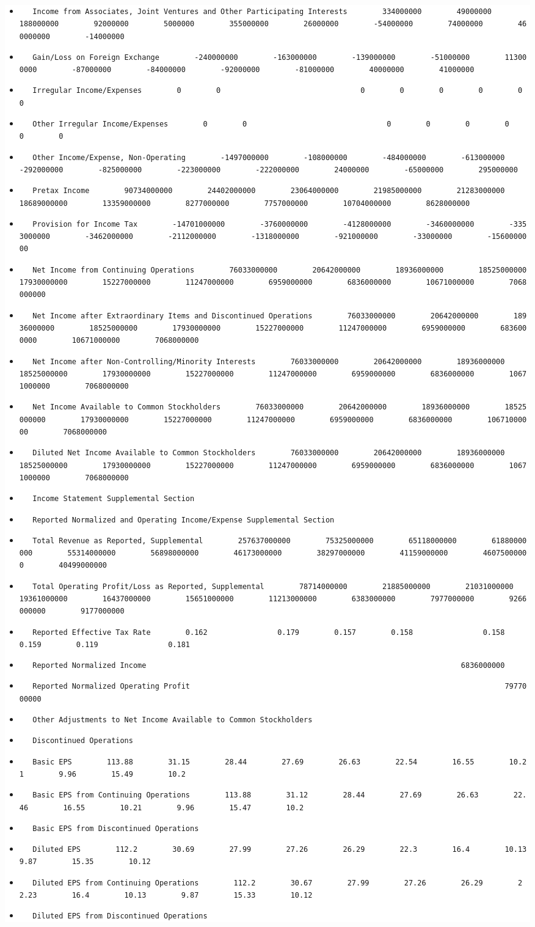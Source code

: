 +        Income from Associates, Joint Ventures and Other Participating Interests        334000000        49000000        188000000        92000000        5000000        355000000        26000000        -54000000        74000000        460000000        -14000000                
+        Gain/Loss on Foreign Exchange        -240000000        -163000000        -139000000        -51000000        113000000        -87000000        -84000000        -92000000        -81000000        40000000        41000000                
+        Irregular Income/Expenses        0        0                                0        0        0        0        0        0                
+        Other Irregular Income/Expenses        0        0                                0        0        0        0        0        0                
+        Other Income/Expense, Non-Operating        -1497000000        -108000000        -484000000        -613000000        -292000000        -825000000        -223000000        -222000000        24000000        -65000000        295000000                
+        Pretax Income        90734000000        24402000000        23064000000        21985000000        21283000000        18689000000        13359000000        8277000000        7757000000        10704000000        8628000000                
+        Provision for Income Tax        -14701000000        -3760000000        -4128000000        -3460000000        -3353000000        -3462000000        -2112000000        -1318000000        -921000000        -33000000        -1560000000                
+        Net Income from Continuing Operations        76033000000        20642000000        18936000000        18525000000        17930000000        15227000000        11247000000        6959000000        6836000000        10671000000        7068000000                
+        Net Income after Extraordinary Items and Discontinued Operations        76033000000        20642000000        18936000000        18525000000        17930000000        15227000000        11247000000        6959000000        6836000000        10671000000        7068000000                
+        Net Income after Non-Controlling/Minority Interests        76033000000        20642000000        18936000000        18525000000        17930000000        15227000000        11247000000        6959000000        6836000000        10671000000        7068000000                
+        Net Income Available to Common Stockholders        76033000000        20642000000        18936000000        18525000000        17930000000        15227000000        11247000000        6959000000        6836000000        10671000000        7068000000                
+        Diluted Net Income Available to Common Stockholders        76033000000        20642000000        18936000000        18525000000        17930000000        15227000000        11247000000        6959000000        6836000000        10671000000        7068000000                
+        Income Statement Supplemental Section                                                                                                        
+        Reported Normalized and Operating Income/Expense Supplemental Section                                                                                                        
+        Total Revenue as Reported, Supplemental        257637000000        75325000000        65118000000        61880000000        55314000000        56898000000        46173000000        38297000000        41159000000        46075000000        40499000000                
+        Total Operating Profit/Loss as Reported, Supplemental        78714000000        21885000000        21031000000        19361000000        16437000000        15651000000        11213000000        6383000000        7977000000        9266000000        9177000000                
+        Reported Effective Tax Rate        0.162                0.179        0.157        0.158                0.158        0.159        0.119                0.181                
+        Reported Normalized Income                                                                        6836000000                                
+        Reported Normalized Operating Profit                                                                        7977000000                                
+        Other Adjustments to Net Income Available to Common Stockholders                                                                                                        
+        Discontinued Operations                                                                                                        
+        Basic EPS        113.88        31.15        28.44        27.69        26.63        22.54        16.55        10.21        9.96        15.49        10.2                
+        Basic EPS from Continuing Operations        113.88        31.12        28.44        27.69        26.63        22.46        16.55        10.21        9.96        15.47        10.2                
+        Basic EPS from Discontinued Operations                                                                                                        
+        Diluted EPS        112.2        30.69        27.99        27.26        26.29        22.3        16.4        10.13        9.87        15.35        10.12                
+        Diluted EPS from Continuing Operations        112.2        30.67        27.99        27.26        26.29        22.23        16.4        10.13        9.87        15.33        10.12                
+        Diluted EPS from Discontinued Operations                                                                                                        